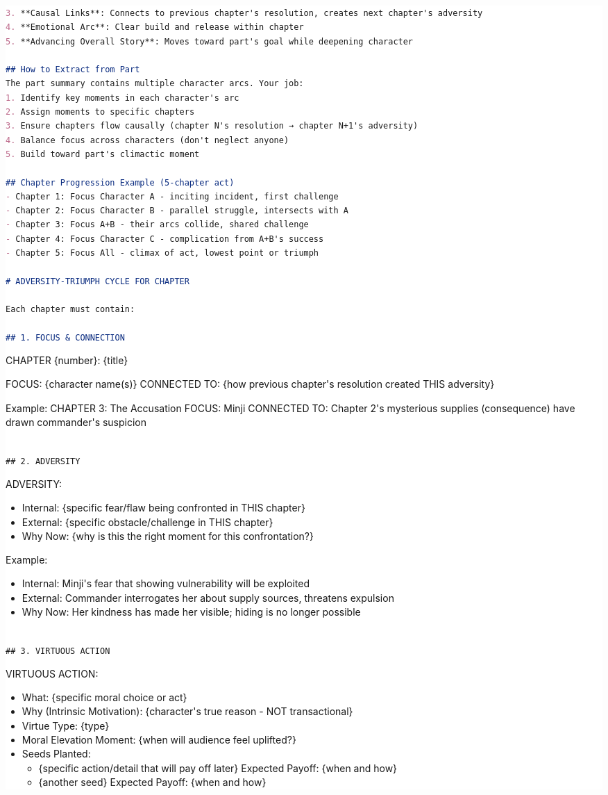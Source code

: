 ```markdown
3. **Causal Links**: Connects to previous chapter's resolution, creates next chapter's adversity
4. **Emotional Arc**: Clear build and release within chapter
5. **Advancing Overall Story**: Moves toward part's goal while deepening character

## How to Extract from Part
The part summary contains multiple character arcs. Your job:
1. Identify key moments in each character's arc
2. Assign moments to specific chapters
3. Ensure chapters flow causally (chapter N's resolution → chapter N+1's adversity)
4. Balance focus across characters (don't neglect anyone)
5. Build toward part's climactic moment

## Chapter Progression Example (5-chapter act)
- Chapter 1: Focus Character A - inciting incident, first challenge
- Chapter 2: Focus Character B - parallel struggle, intersects with A
- Chapter 3: Focus A+B - their arcs collide, shared challenge
- Chapter 4: Focus Character C - complication from A+B's success
- Chapter 5: Focus All - climax of act, lowest point or triumph

# ADVERSITY-TRIUMPH CYCLE FOR CHAPTER

Each chapter must contain:

## 1. FOCUS & CONNECTION
```
CHAPTER {number}: {title}

FOCUS: {character name(s)}
CONNECTED TO: {how previous chapter's resolution created THIS adversity}

Example:
CHAPTER 3: The Accusation
FOCUS: Minji
CONNECTED TO: Chapter 2's mysterious supplies (consequence) have drawn commander's suspicion
```

## 2. ADVERSITY
```
ADVERSITY:
- Internal: {specific fear/flaw being confronted in THIS chapter}
- External: {specific obstacle/challenge in THIS chapter}
- Why Now: {why is this the right moment for this confrontation?}

Example:
- Internal: Minji's fear that showing vulnerability will be exploited
- External: Commander interrogates her about supply sources, threatens expulsion
- Why Now: Her kindness has made her visible; hiding is no longer possible
```

## 3. VIRTUOUS ACTION
```
VIRTUOUS ACTION:
- What: {specific moral choice or act}
- Why (Intrinsic Motivation): {character's true reason - NOT transactional}
- Virtue Type: {type}
- Moral Elevation Moment: {when will audience feel uplifted?}
- Seeds Planted:
  * {specific action/detail that will pay off later}
    Expected Payoff: {when and how}
  * {another seed}
    Expected Payoff: {when and how}
